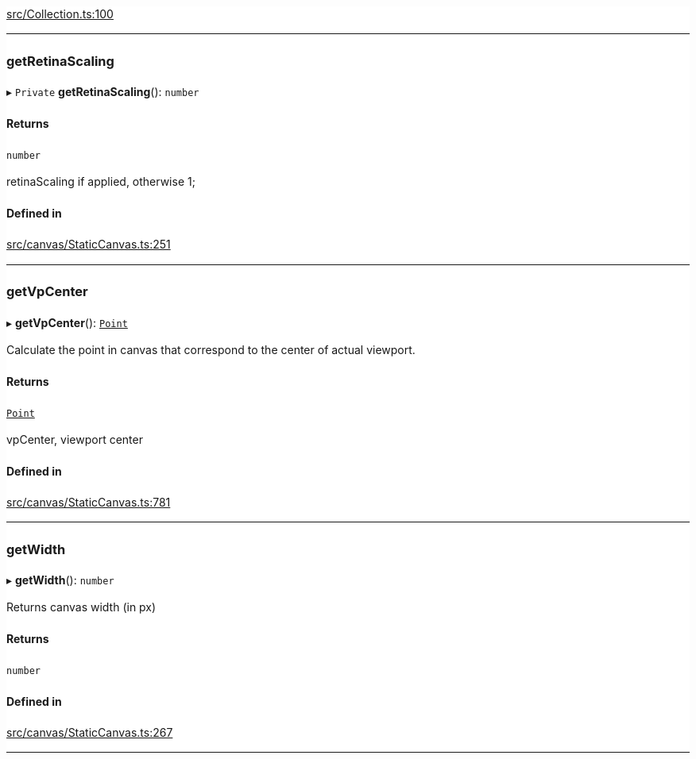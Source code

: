 [src/Collection.ts:100](https://github.com/fabricjs/fabric.js/blob/a4453620e/src/Collection.ts#L100)

___

### getRetinaScaling

▸ `Private` **getRetinaScaling**(): `number`

#### Returns

`number`

retinaScaling if applied, otherwise 1;

#### Defined in

[src/canvas/StaticCanvas.ts:251](https://github.com/fabricjs/fabric.js/blob/a4453620e/src/canvas/StaticCanvas.ts#L251)

___

### getVpCenter

▸ **getVpCenter**(): [`Point`](Point.md)

Calculate the point in canvas that correspond to the center of actual viewport.

#### Returns

[`Point`](Point.md)

vpCenter, viewport center

#### Defined in

[src/canvas/StaticCanvas.ts:781](https://github.com/fabricjs/fabric.js/blob/a4453620e/src/canvas/StaticCanvas.ts#L781)

___

### getWidth

▸ **getWidth**(): `number`

Returns canvas width (in px)

#### Returns

`number`

#### Defined in

[src/canvas/StaticCanvas.ts:267](https://github.com/fabricjs/fabric.js/blob/a4453620e/src/canvas/StaticCanvas.ts#L267)

___
